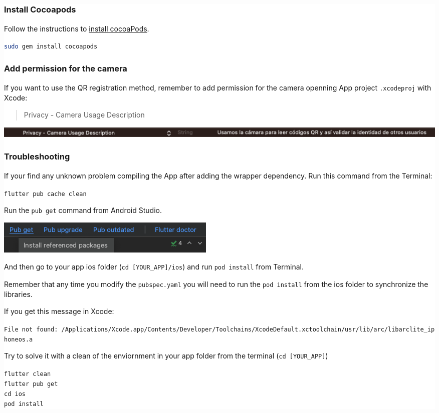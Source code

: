 ### Install Cocoapods

Follow the instructions to [install cocoaPods](https://guides.cocoapods.org/using/getting-started.html).

```bash
sudo gem install cocoapods
```

### Add permission for the camera

If you want to use the QR registration method, remember to add permission for the camera openning App project `.xcodeproj` with Xcode:

> Privacy - Camera Usage Description

![ios_camera_permission.png](img/ios_camera_permission.png)

<a name="troubleshooting-ios"></a>
### Troubleshooting

If your find any unknown problem compiling the App after adding the wrapper dependency. Run this command from the Terminal:

>
    
    flutter pub cache clean

Run the `pub get` command from Android Studio.

![pub_get.png](img/pub_get_2.png)

And then go to your app ios folder (`cd [YOUR_APP]/ios`) and run `pod install` from Terminal.

Remember that any time you modify the `pubspec.yaml` you will need to run the `pod install` from the ios folder to synchronize the libraries.

If you get this message in Xcode:

>
    File not found: /Applications/Xcode.app/Contents/Developer/Toolchains/XcodeDefault.xctoolchain/usr/lib/arc/libarclite_iphoneos.a

Try to solve it with a clean of the enviornment in your app folder from the terminal (`cd [YOUR_APP]`)

>
    flutter clean
    flutter pub get
    cd ios
    pod install
